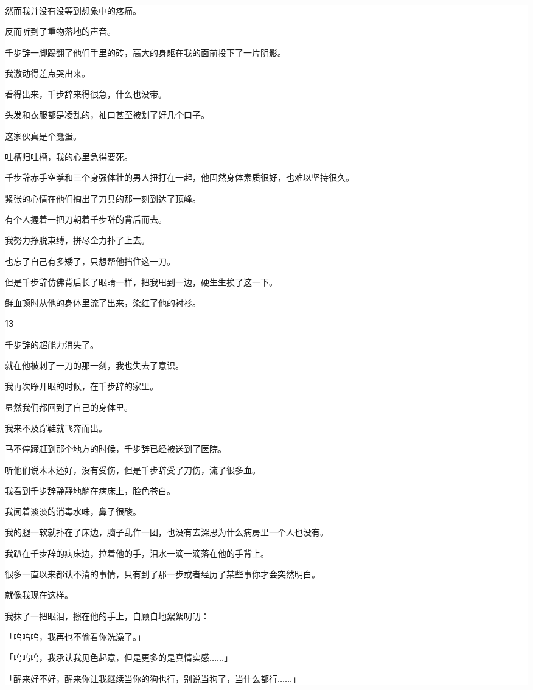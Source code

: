 然而我并没有没等到想象中的疼痛。

反而听到了重物落地的声音。

千步辞一脚踢翻了他们手里的砖，高大的身躯在我的面前投下了一片阴影。

我激动得差点哭出来。

看得出来，千步辞来得很急，什么也没带。

头发和衣服都是凌乱的，袖口甚至被划了好几个口子。

这家伙真是个蠢蛋。

吐槽归吐槽，我的心里急得要死。

千步辞赤手空拳和三个身强体壮的男人扭打在一起，他固然身体素质很好，也难以坚持很久。

紧张的心情在他们掏出了刀具的那一刻到达了顶峰。

有个人握着一把刀朝着千步辞的背后而去。

我努力挣脱束缚，拼尽全力扑了上去。

也忘了自己有多矮了，只想帮他挡住这一刀。

但是千步辞仿佛背后长了眼睛一样，把我甩到一边，硬生生挨了这一下。

鲜血顿时从他的身体里流了出来，染红了他的衬衫。

13

千步辞的超能力消失了。

就在他被刺了一刀的那一刻，我也失去了意识。

我再次睁开眼的时候，在千步辞的家里。

显然我们都回到了自己的身体里。

我来不及穿鞋就飞奔而出。

马不停蹄赶到那个地方的时候，千步辞已经被送到了医院。

听他们说木木还好，没有受伤，但是千步辞受了刀伤，流了很多血。

我看到千步辞静静地躺在病床上，脸色苍白。

我闻着淡淡的消毒水味，鼻子很酸。

我的腿一软就扑在了床边，脑子乱作一团，也没有去深思为什么病房里一个人也没有。

我趴在千步辞的病床边，拉着他的手，泪水一滴一滴落在他的手背上。

很多一直以来都认不清的事情，只有到了那一步或者经历了某些事你才会突然明白。

就像我现在这样。

我抹了一把眼泪，擦在他的手上，自顾自地絮絮叨叨：

「呜呜呜，我再也不偷看你洗澡了。」

「呜呜呜，我承认我见色起意，但是更多的是真情实感……」

「醒来好不好，醒来你让我继续当你的狗也行，别说当狗了，当什么都行……」
